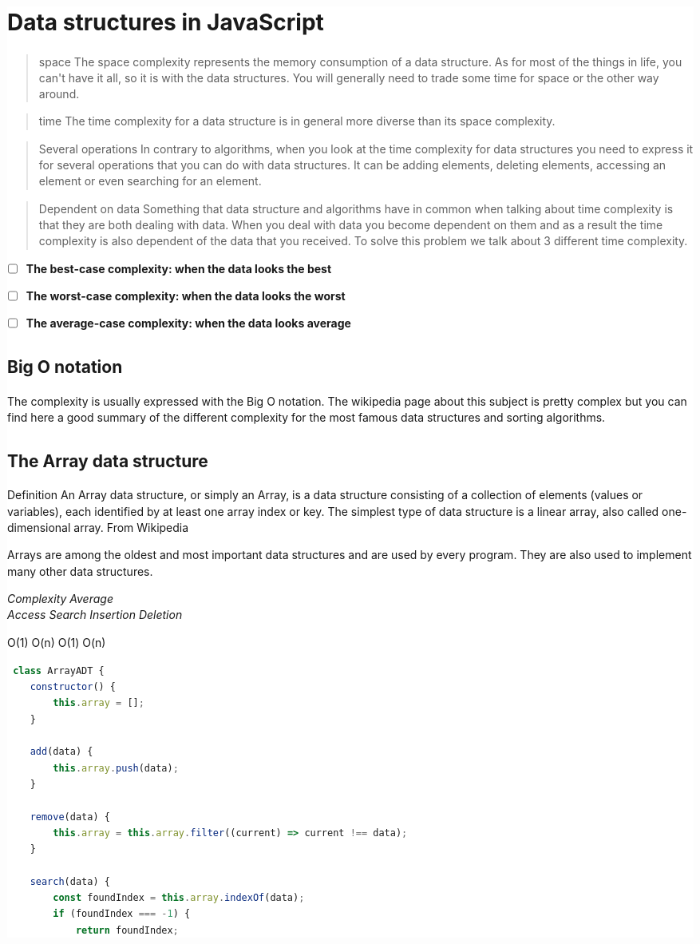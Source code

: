 # Data structures in JavaScript


>space
The space complexity represents the memory consumption of a data structure. As for most of the things in life, you can't have it all, so it is with the data structures. You will generally need to trade some time for space or the other way around.

>time
The time complexity for a data structure is in general more diverse than its space complexity.

>Several operations
In contrary to algorithms, when you look at the time complexity for data structures you need to express it for several operations that you can do with data structures. It can be adding elements, deleting elements, accessing an element or even searching for an element.

>Dependent on data
Something that data structure and algorithms have in common when talking about time complexity is that they are both dealing with data. When you deal with data you become dependent on them and as a result the time complexity is also dependent of the data that you received. To solve this problem we talk about 3 different time complexity.

- [ ] **The best-case complexity: when the data looks the best**
- [ ] **The worst-case complexity: when the data looks the worst**
- [ ] **The average-case complexity: when the data looks average**


## Big O notation
The complexity is usually expressed with the Big O notation. The wikipedia page about this subject is pretty complex but you can find here a good summary of the different complexity for the most famous data structures and sorting algorithms.

## The Array data structure
Definition
An Array data structure, or simply an Array, is a data structure consisting of a collection of elements (values or variables), each identified by at least one array index or key. The simplest type of data structure is a linear array, also called one-dimensional array. From Wikipedia

Arrays are among the oldest and most important data structures and are used by every program. They are also used to implement many other data structures.

_Complexity_
_Average_         
_Access  Search  Insertion  Deletion_

O(1)       O(n)       O(1)        O(n)


```js
 class ArrayADT {
    constructor() {
        this.array = [];
    }

    add(data) {
        this.array.push(data);
    }

    remove(data) {
        this.array = this.array.filter((current) => current !== data);
    }

    search(data) {
        const foundIndex = this.array.indexOf(data);
        if (foundIndex === -1) {
            return foundIndex;
```